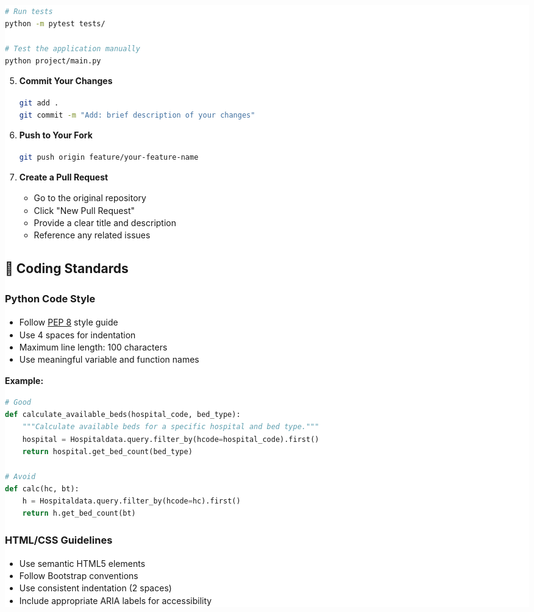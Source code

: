    ```bash
   # Run tests
   python -m pytest tests/
   
   # Test the application manually
   python project/main.py
   ```

5. **Commit Your Changes**

   ```bash
   git add .
   git commit -m "Add: brief description of your changes"
   ```

6. **Push to Your Fork**

   ```bash
   git push origin feature/your-feature-name
   ```

7. **Create a Pull Request**
   - Go to the original repository
   - Click "New Pull Request"
   - Provide a clear title and description
   - Reference any related issues

## 📝 Coding Standards

### Python Code Style

- Follow [PEP 8](https://www.python.org/dev/peps/pep-0008/) style guide
- Use 4 spaces for indentation
- Maximum line length: 100 characters
- Use meaningful variable and function names

**Example:**

```python
# Good
def calculate_available_beds(hospital_code, bed_type):
    """Calculate available beds for a specific hospital and bed type."""
    hospital = Hospitaldata.query.filter_by(hcode=hospital_code).first()
    return hospital.get_bed_count(bed_type)

# Avoid
def calc(hc, bt):
    h = Hospitaldata.query.filter_by(hcode=hc).first()
    return h.get_bed_count(bt)
```

### HTML/CSS Guidelines

- Use semantic HTML5 elements
- Follow Bootstrap conventions
- Use consistent indentation (2 spaces)
- Include appropriate ARIA labels for accessibility
